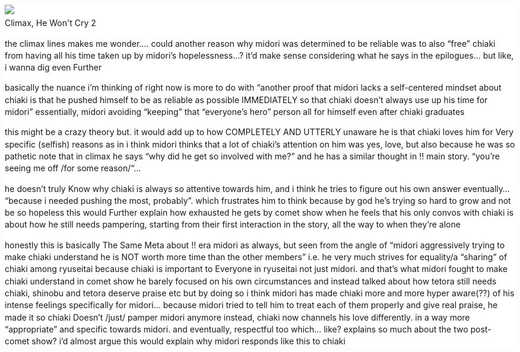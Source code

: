<div class="gallery">
    <img src="https://pbs.twimg.com/media/GGus2rXWcAAg6aQ?format=jpg&name=large" class="meta-images">
  <div class="desc">Climax, He Won't Cry 2</div>
</div>
</div>

<p>the climax lines makes me wonder…. could another reason why midori was determined to be reliable
was to also “free” chiaki from having all his time taken up by midori’s hopelessness…? it’d make sense
considering what he says in the epilogues… but like, i wanna dig even Further</p>

<p>basically the nuance i’m thinking of right now is more to do with
“another proof that midori lacks a self-centered mindset about chiaki is that he pushed himself to be as
reliable as possible IMMEDIATELY so that chiaki doesn’t always use up his time for midori”
essentially, midori avoiding “keeping” that “everyone’s hero” person all for himself even after chiaki
graduates</p>

<p>this might be a crazy theory but. it would add up to how COMPLETELY AND UTTERLY unaware he is
that chiaki loves him for Very specific (selfish) reasons
as in i think midori thinks that a lot of chiaki’s attention on him was yes, love, but also because he was
so pathetic
note that in climax he says “why did he get so involved with me?” and he has a similar thought in !!
main story. “you’re seeing me off /for some reason/“…</p>

he doesn’t truly Know why chiaki is always so attentive towards him, and i think he tries to figure out
his own answer eventually… “because i needed pushing the most, probably”. which frustrates him to
think because by god he’s trying so hard to grow and not be so hopeless
this would Further explain how exhausted he gets by comet show when he feels that his only convos
with chiaki is about how he still needs pampering, starting from their first interaction in the story, all the
way to when they’re alone

honestly this is basically The Same Meta about !! era midori as always, but seen from the angle of
“midori aggressively trying to make chiaki understand he is NOT worth more time than the other
members” i.e. he very much strives for equality/a “sharing” of chiaki among ryuseitai
because chiaki is important to Everyone in ryuseitai not just midori. and that’s what midori fought to
make chiaki understand in comet show
he barely focused on his own circumstances and instead talked about how tetora still needs chiaki,
shinobu and tetora deserve praise etc
but by doing so i think midori has made chiaki more and more hyper aware(??) of his intense feelings
specifically for midori…
because midori tried to tell him to treat each of them properly and give real praise, he made it so chiaki
Doesn’t /just/ pamper midori anymore
instead, chiaki now channels his love differently. in a way more “appropriate” and specific towards
midori. and eventually, respectful too
which… like? explains so much about the two post-comet show? i’d almost argue this would explain
why midori responds like this to chiaki
